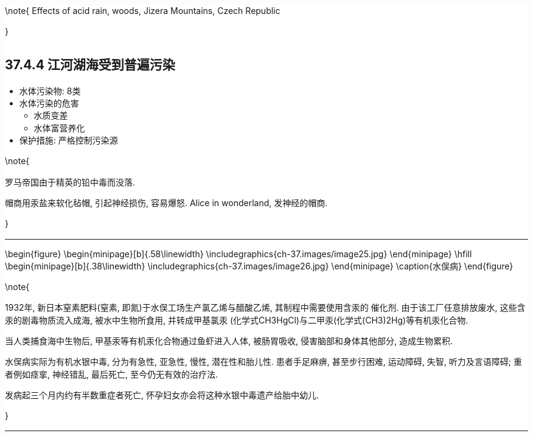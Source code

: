 \note{
Effects of acid rain, woods, Jizera Mountains, Czech Republic

}

## 37.4.4 江河湖海受到普遍污染

* 水体污染物: 8类
* 水体污染的危害
    * 水质变差
    * 水体富营养化
* 保护措施: 严格控制污染源

\note{

罗马帝国由于精英的铅中毒而没落.

帽商用汞盐来软化毡帽, 引起神经损伤, 容易爆怒. Alice in wonderland, 发神经的帽商.

}

---

\begin{figure}
    \begin{minipage}[b]{.58\linewidth}
        \includegraphics{ch-37.images/image25.jpg}
    \end{minipage}
    \hfill
    \begin{minipage}[b]{.38\linewidth}
        \includegraphics{ch-37.images/image26.jpg}
    \end{minipage}
    \caption{水俣病}
\end{figure}

\note{

1932年, 新日本窒素肥料(窒素, 即氮)于水俣工场生产氯乙烯与醋酸乙烯, 
其制程中需要使用含汞的 催化剂. 由于该工厂任意排放废水, 这些含汞的剧毒物质流入成海,
被水中生物所食用, 并转成甲基氯汞
(化学式CH3HgCl)与二甲汞(化学式(CH3)2Hg)等有机汞化合物.

当人类捕食海中生物后, 甲基汞等有机汞化合物通过鱼虾进入人体, 被肠胃吸收,
侵害脑部和身体其他部分, 造成生物累积.

水俣病实际为有机水银中毒, 分为有急性, 亚急性, 慢性, 潜在性和胎儿性. 患者手足麻痹,
甚至步行困难, 运动障碍, 失智, 听力及言语障碍; 重者例如痉挛, 神经错乱, 最后死亡,
至今仍无有效的治疗法.

发病起三个月内约有半数重症者死亡, 怀孕妇女亦会将这种水银中毒遗产给胎中幼儿.

}

---
